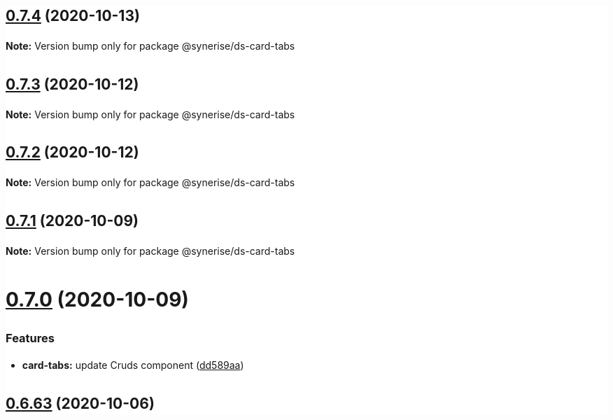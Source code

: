 



## [0.7.4](https://github.com/Synerise/synerise-design/compare/@synerise/ds-card-tabs@0.7.3...@synerise/ds-card-tabs@0.7.4) (2020-10-13)

**Note:** Version bump only for package @synerise/ds-card-tabs





## [0.7.3](https://github.com/Synerise/synerise-design/compare/@synerise/ds-card-tabs@0.7.2...@synerise/ds-card-tabs@0.7.3) (2020-10-12)

**Note:** Version bump only for package @synerise/ds-card-tabs





## [0.7.2](https://github.com/Synerise/synerise-design/compare/@synerise/ds-card-tabs@0.7.1...@synerise/ds-card-tabs@0.7.2) (2020-10-12)

**Note:** Version bump only for package @synerise/ds-card-tabs





## [0.7.1](https://github.com/Synerise/synerise-design/compare/@synerise/ds-card-tabs@0.7.0...@synerise/ds-card-tabs@0.7.1) (2020-10-09)

**Note:** Version bump only for package @synerise/ds-card-tabs





# [0.7.0](https://github.com/Synerise/synerise-design/compare/@synerise/ds-card-tabs@0.6.63...@synerise/ds-card-tabs@0.7.0) (2020-10-09)


### Features

* **card-tabs:** update Cruds component ([dd589aa](https://github.com/Synerise/synerise-design/commit/dd589aa3c30c8745a32d4d74bfa647f2cb236bb9))





## [0.6.63](https://github.com/Synerise/synerise-design/compare/@synerise/ds-card-tabs@0.6.62...@synerise/ds-card-tabs@0.6.63) (2020-10-06)
